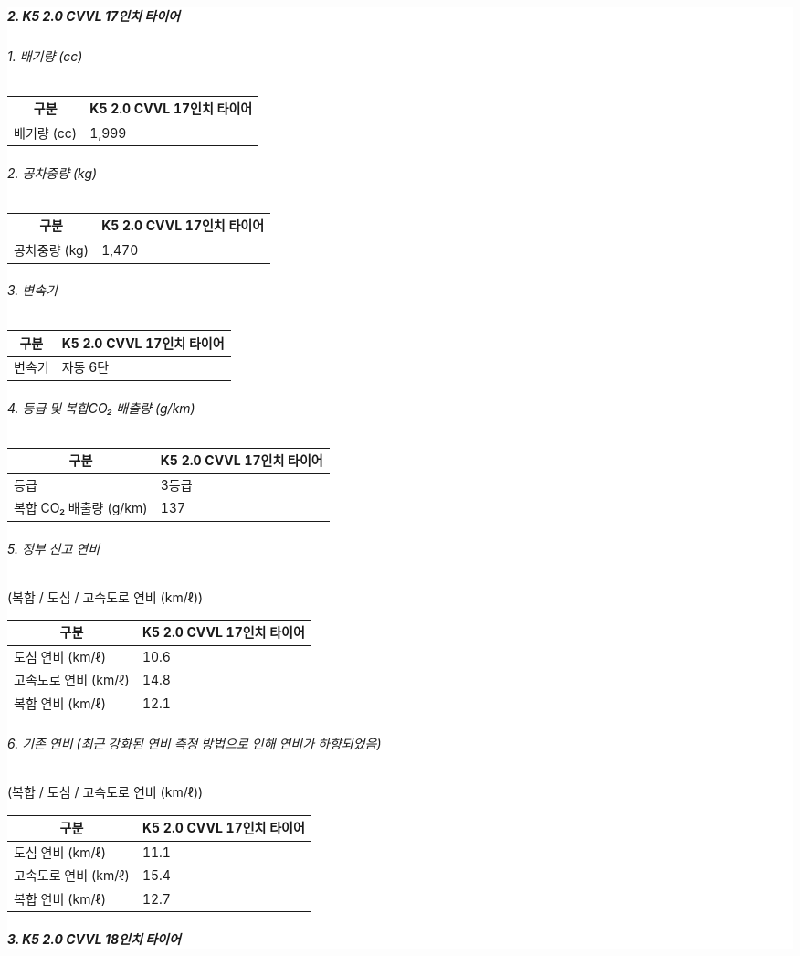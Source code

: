 ##### 2. K5 2.0 CVVL 17인치 타이어

###### 1. 배기량 (cc)

| 구분         | K5 2.0 CVVL 17인치 타이어 |
|-------------|--------------------------|
| 배기량 (cc)  | 1,999                    |

###### 2. 공차중량 (kg)

| 구분           | K5 2.0 CVVL 17인치 타이어 |
|---------------|--------------------------|
| 공차중량 (kg)  | 1,470                    |

###### 3. 변속기 

| 구분       | K5 2.0 CVVL 17인치 타이어 |
|-----------|--------------------------|
| 변속기      | 자동 6단                 |

###### 4. 등급 및 복합CO₂ 배출량 (g/km)

| 구분                  | K5 2.0 CVVL 17인치 타이어 |
|-----------------------|----------------------------|
| 등급                  | 3등급                      |
| 복합 CO₂ 배출량 (g/km) | 137                        |

###### 5. 정부 신고 연비

(복합 / 도심 / 고속도로 연비 (km/ℓ))

| 구분                | K5 2.0 CVVL 17인치 타이어 |
|--------------------|--------------------------|
| 도심 연비 (km/ℓ)    | 10.6                      |
| 고속도로 연비 (km/ℓ) | 14.8                     |
| 복합 연비 (km/ℓ)     | 12.1                    |

###### 6. 기존 연비 (최근 강화된 연비 측정 방법으로 인해 연비가 하향되었음) 

(복합 / 도심 / 고속도로 연비 (km/ℓ))

| 구분                | K5 2.0 CVVL 17인치 타이어 |
|--------------------|--------------------------|
| 도심 연비 (km/ℓ)    | 11.1                      |
| 고속도로 연비 (km/ℓ) | 15.4                     |
| 복합 연비 (km/ℓ)     | 12.7                    |

##### 3. K5 2.0 CVVL 18인치 타이어
